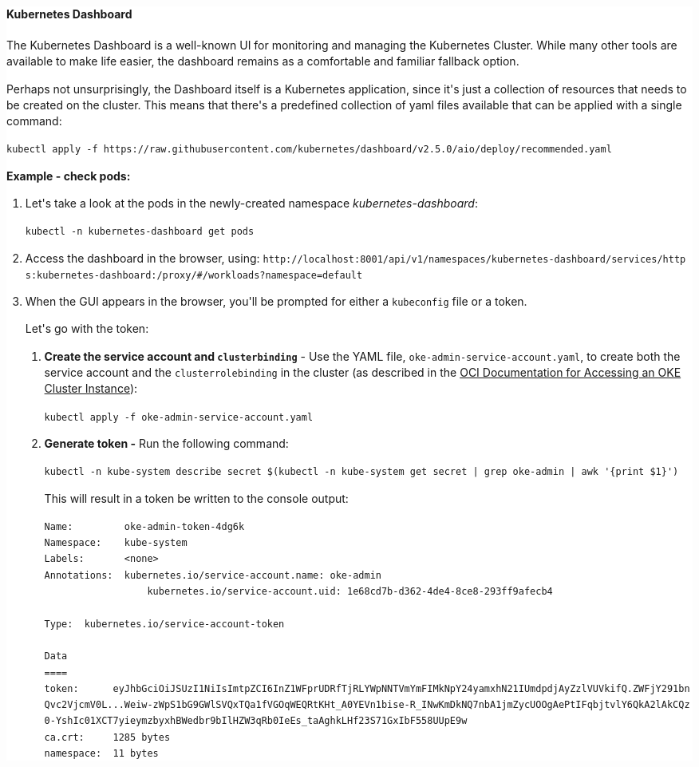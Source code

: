 #### Kubernetes Dashboard

The Kubernetes Dashboard is a well-known UI for monitoring and managing the Kubernetes Cluster. While many other tools are available to make life easier, the dashboard remains as a comfortable and familiar fallback option.  

Perhaps not unsurprisingly, the Dashboard itself is a Kubernetes application, since it's just a collection of resources that needs to be created on the cluster. This means that there's a predefined collection of yaml files available that can be applied with a single command:

```console
kubectl apply -f https://raw.githubusercontent.com/kubernetes/dashboard/v2.5.0/aio/deploy/recommended.yaml
```

**Example - check pods:**

1. Let's take a look at the pods in the newly-created namespace *kubernetes-dashboard*:

    ```console
    kubectl -n kubernetes-dashboard get pods
    ```

2. Access the dashboard in the browser, using: `http://localhost:8001/api/v1/namespaces/kubernetes-dashboard/services/https:kubernetes-dashboard:/proxy/#/workloads?namespace=default`

3. When the GUI appears in the browser, you'll be prompted for either a `kubeconfig` file or a token.  

    Let's go with the token:

    1. **Create the service account and `clusterbinding`** - Use the YAML file, `oke-admin-service-account.yaml`, to create both the service account and the `clusterrolebinding` in the cluster (as described in the [OCI Documentation for Accessing an OKE Cluster Instance]):

        ```console
        kubectl apply -f oke-admin-service-account.yaml
        ```

    2. **Generate token -** Run the following command:

        ```console
        kubectl -n kube-system describe secret $(kubectl -n kube-system get secret | grep oke-admin | awk '{print $1}')
        ```

        This will result in a token be written to the console output:

        ```console
        Name:         oke-admin-token-4dg6k
        Namespace:    kube-system
        Labels:       <none>
        Annotations:  kubernetes.io/service-account.name: oke-admin
                          kubernetes.io/service-account.uid: 1e68cd7b-d362-4de4-8ce8-293ff9afecb4

        Type:  kubernetes.io/service-account-token

        Data
        ====
        token:      eyJhbGciOiJSUzI1NiIsImtpZCI6InZ1WFprUDRfTjRLYWpNNTVmYmFIMkNpY24yamxhN21IUmdpdjAyZzlVUVkifQ.ZWFjY291bnQvc2VjcmV0L...Weiw-zWpS1bG9GWlSVQxTQa1fVGOqWEQRtKHt_A0YEVn1bise-R_INwKmDkNQ7nbA1jmZycUOOgAePtIFqbjtvlY6QkA2lAkCQz0-YshIc01XCT7yieymzbyxhBWedbr9bIlHZW3qRb0IeEs_taAghkLHf23S71GxIbF558UUpE9w
        ca.crt:     1285 bytes
        namespace:  11 bytes
        ```


[OCI Event Streaming Service]: https://technology.amis.nl/oracle-cloud/oracle-cloud-streaming-service-scalable-reliable-kafka-like-event-service-on-oci/
[OCI Documentation for Accessing an OKE Cluster Instance]: https://docs.oracle.com/en-us/iaas/Content/ContEng/Tasks/contengstartingk8sdashboard.htm